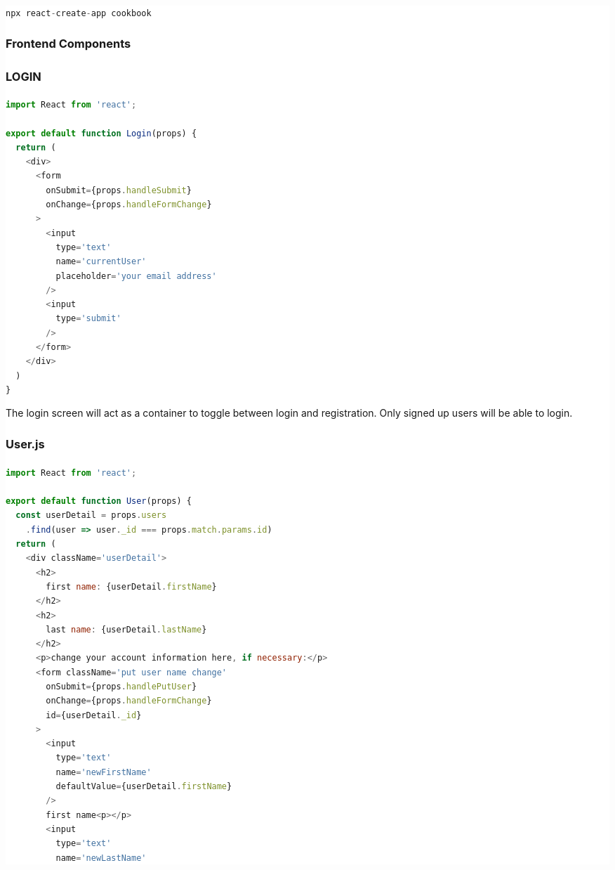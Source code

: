 ```js
npx react-create-app cookbook
```

### Frontend Components
 
### LOGIN
```js
import React from 'react';

export default function Login(props) {
  return (
    <div>
      <form
        onSubmit={props.handleSubmit}
        onChange={props.handleFormChange}
      >
        <input
          type='text'
          name='currentUser'
          placeholder='your email address'
        />
        <input
          type='submit'
        />
      </form>
    </div>
  )
}
```

The login screen will act as a container to toggle between login and registration. Only signed up users will be able to login.

### User.js
```js
import React from 'react';

export default function User(props) {
  const userDetail = props.users
    .find(user => user._id === props.match.params.id)
  return (
    <div className='userDetail'>
      <h2>
        first name: {userDetail.firstName}
      </h2>
      <h2>
        last name: {userDetail.lastName}
      </h2>
      <p>change your account information here, if necessary:</p>
      <form className='put user name change'
        onSubmit={props.handlePutUser}
        onChange={props.handleFormChange}
        id={userDetail._id}
      >
        <input
          type='text'
          name='newFirstName'
          defaultValue={userDetail.firstName}
        />
        first name<p></p>
        <input
          type='text'
          name='newLastName'
```